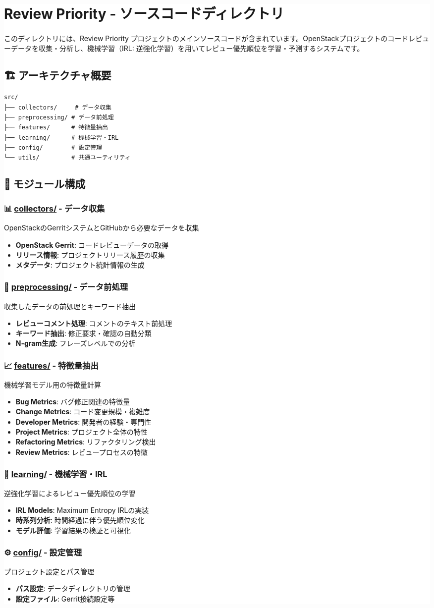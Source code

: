 # Review Priority - ソースコードディレクトリ

このディレクトリには、Review Priority プロジェクトのメインソースコードが含まれています。OpenStackプロジェクトのコードレビューデータを収集・分析し、機械学習（IRL: 逆強化学習）を用いてレビュー優先順位を学習・予測するシステムです。

## 🏗️ アーキテクチャ概要

```
src/
├── collectors/     # データ収集
├── preprocessing/ # データ前処理
├── features/      # 特徴量抽出
├── learning/      # 機械学習・IRL
├── config/        # 設定管理
└── utils/         # 共通ユーティリティ
```

## 📁 モジュール構成

### 📊 [collectors/](collectors/README.md) - データ収集
OpenStackのGerritシステムとGitHubから必要なデータを収集
- **OpenStack Gerrit**: コードレビューデータの取得
- **リリース情報**: プロジェクトリリース履歴の収集
- **メタデータ**: プロジェクト統計情報の生成

### 🔧 [preprocessing/](preprocessing/README.md) - データ前処理
収集したデータの前処理とキーワード抽出
- **レビューコメント処理**: コメントのテキスト前処理
- **キーワード抽出**: 修正要求・確認の自動分類
- **N-gram生成**: フレーズレベルでの分析

### 📈 [features/](features/README.md) - 特徴量抽出
機械学習モデル用の特徴量計算
- **Bug Metrics**: バグ修正関連の特徴量
- **Change Metrics**: コード変更規模・複雑度
- **Developer Metrics**: 開発者の経験・専門性
- **Project Metrics**: プロジェクト全体の特性
- **Refactoring Metrics**: リファクタリング検出
- **Review Metrics**: レビュープロセスの特徴

### 🤖 [learning/](learning/README.md) - 機械学習・IRL
逆強化学習によるレビュー優先順位の学習
- **IRL Models**: Maximum Entropy IRLの実装
- **時系列分析**: 時間経過に伴う優先順位変化
- **モデル評価**: 学習結果の検証と可視化

### ⚙️ [config/](config/README.md) - 設定管理
プロジェクト設定とパス管理
- **パス設定**: データディレクトリの管理
- **設定ファイル**: Gerrit接続設定等
